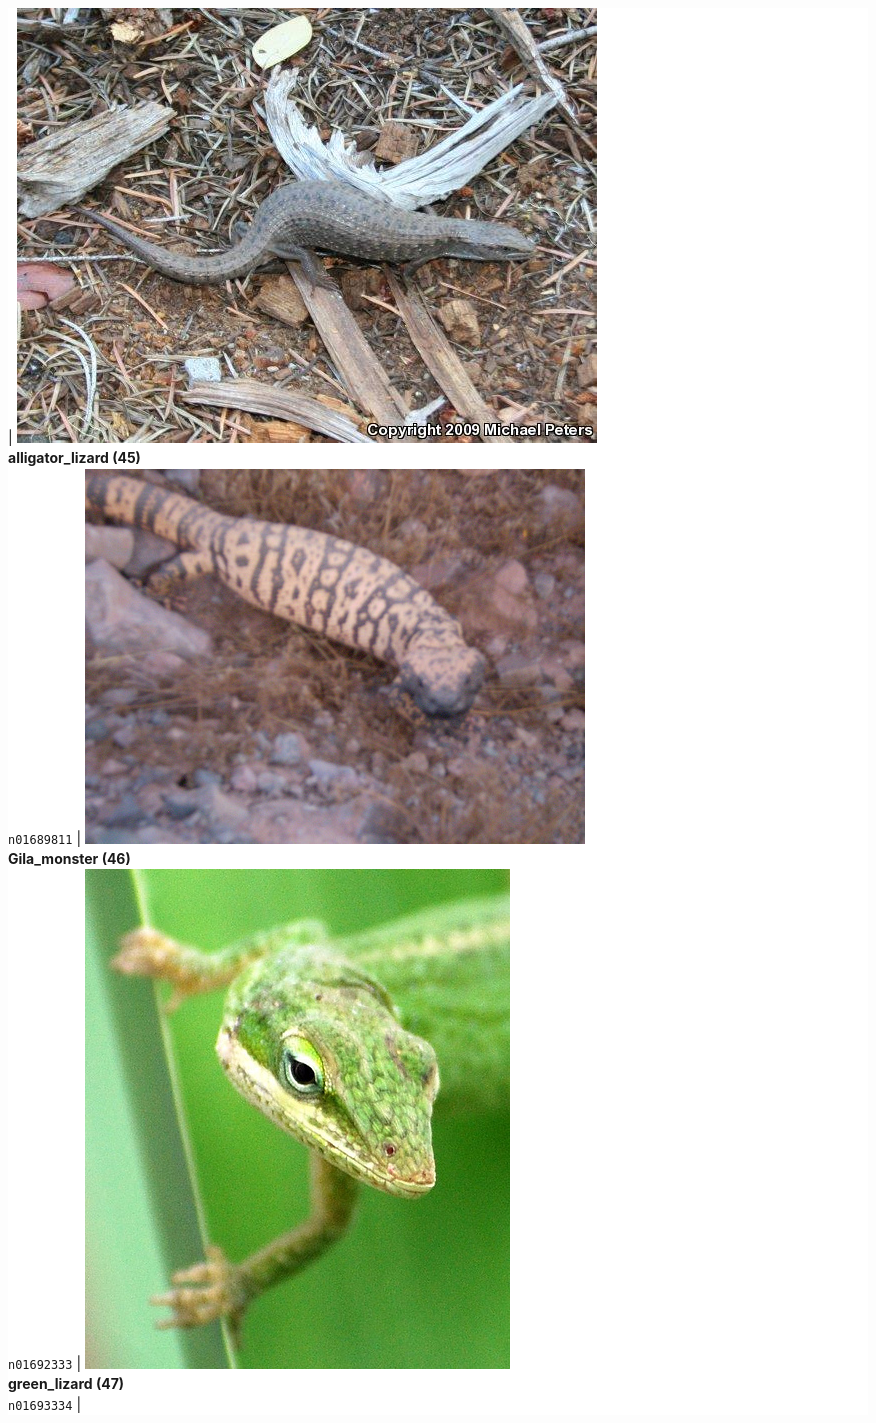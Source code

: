 | ![alligator_lizard](n01689811_alligator_lizard.JPEG) <br/> **alligator_lizard (45)** <br/> `n01689811` | ![Gila_monster](n01692333_Gila_monster.JPEG) <br/> **Gila_monster (46)** <br/> `n01692333` | ![green_lizard](n01693334_green_lizard.JPEG) <br/> **green_lizard (47)** <br/> `n01693334` |